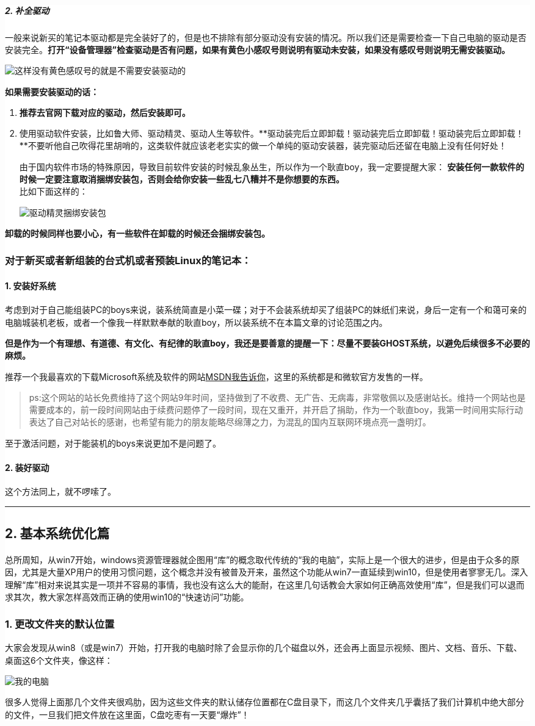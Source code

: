 ##### 2. 补全驱动

一般来说新买的笔记本驱动都是完全装好了的，但是也不排除有部分驱动没有安装的情况。所以我们还是需要检查一下自己电脑的驱动是否安装完全。**打开“设备管理器”检查驱动是否有问题，如果有黄色小感叹号则说明有驱动未安装，如果没有感叹号则说明无需安装驱动。**

![这样没有黄色感叹号的就是不需要安装驱动的](images/Snipaste_2025-04-15_20-13-39.png#small)

**如果需要安装驱动的话：**

1. **推荐去官网下载对应的驱动，然后安装即可。**
2. 使用驱动软件安装，比如鲁大师、驱动精灵、驱动人生等软件。**驱动装完后立即卸载！驱动装完后立即卸载！驱动装完后立即卸载！**不要听他自己吹得花里胡哨的，这类软件就应该老老实实的做一个单纯的驱动安装器，装完驱动后还留在电脑上没有任何好处！
    
    由于国内软件市场的特殊原因，导致目前软件安装的时候乱象丛生，所以作为一个耿直boy，我一定要提醒大家：
    **安装任何一款软件的时候一定要注意取消捆绑安装包，否则会给你安装一些乱七八糟并不是你想要的东西。**  
    比如下面这样的：
    
    ![驱动精灵捆绑安装包](images/Snipaste_2025-04-15_20-13-48.png#small)

**卸载的时候同样也要小心，有一些软件在卸载的时候还会捆绑安装包。**

### 对于新买或者新组装的台式机或者预装Linux的笔记本：
#### 1. 安装好系统
考虑到对于自己能组装PC的boys来说，装系统简直是小菜一碟；对于不会装系统却买了组装PC的妹纸们来说，身后一定有一个和蔼可亲的电脑城装机老板，或者一个像我一样默默奉献的耿直boy，所以装系统不在本篇文章的讨论范围之内。

**但是作为一个有理想、有道德、有文化、有纪律的耿直boy，我还是要善意的提醒一下：尽量不要装GHOST系统，以避免后续很多不必要的麻烦。**

推荐一个我最喜欢的下载Microsoft系统及软件的网站[MSDN我告诉你](http://www.itellyou.cn/)，这里的系统都是和微软官方发售的一样。

>ps:这个网站的站长免费维持了这个网站9年时间，坚持做到了不收费、无广告、无病毒，非常敬佩以及感谢站长。维持一个网站也是需要成本的，前一段时间网站由于续费问题停了一段时间，现在又重开，并开启了捐助，作为一个耿直boy，我第一时间用实际行动表达了自己对站长的感谢，也希望有能力的朋友能略尽绵薄之力，为混乱的国内互联网环境点亮一盏明灯。

至于激活问题，对于能装机的boys来说更加不是问题了。

#### 2. 装好驱动

这个方法同上，就不啰嗦了。

***

## 2. 基本系统优化篇

总所周知，从win7开始，windows资源管理器就企图用“库”的概念取代传统的“我的电脑”，实际上是一个很大的进步，但是由于众多的原因，尤其是大量XP用户的使用习惯问题，这个概念并没有被普及开来，虽然这个功能从win7一直延续到win10，但是使用者寥寥无几。深入理解“库”相对来说其实是一项并不容易的事情，我也没有这么大的能耐，在这里几句话教会大家如何正确高效使用“库”，但是我们可以退而求其次，教大家怎样高效而正确的使用win10的“快速访问”功能。

### 1. 更改文件夹的默认位置

大家会发现从win8（或是win7）开始，打开我的电脑时除了会显示你的几个磁盘以外，还会再上面显示视频、图片、文档、音乐、下载、桌面这6个文件夹，像这样：

![我的电脑](images/Snipaste_2025-04-15_20-14-01.png#small)

很多人觉得上面那几个文件夹很鸡肋，因为这些文件夹的默认储存位置都在C盘目录下，而这几个文件夹几乎囊括了我们计算机中绝大部分的文件，一旦我们把文件放在这里面，C盘吃枣有一天要“爆炸”！
